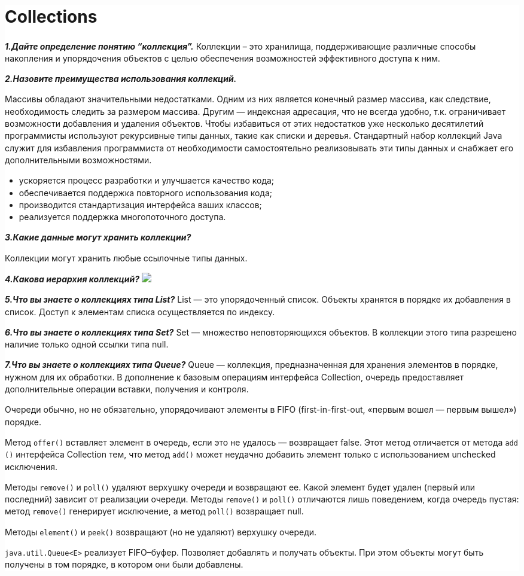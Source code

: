 Collections
=======
***1.Дайте определение понятию “коллекция”.***
Коллекции – это хранилища, поддерживающие различные способы накопления и упорядочения объектов с целью обеспечения возможностей эффективного доступа к ним. 

***2.Назовите преимущества использования коллекций.***

Массивы обладают значительными недостатками. Одним из них является конечный размер массива, как следствие, необходимость следить за размером массива. Другим — индексная адресация, что не всегда удобно, т.к. ограничивает возможности добавления и удаления объектов. Чтобы избавиться от этих недостатков уже несколько десятилетий программисты используют рекурсивные типы данных, такие как списки и деревья. Стандартный набор коллекций Java служит для избавления программиста от необходимости самостоятельно реализовывать эти типы данных и снабжает его дополнительными возможностями.

+ ускоряется процесс разработки и улучшается качество кода;
+ обеспечивается поддержка повторного использования кода;
+ производится стандартизация интерфейса ваших классов;
+ реализуется поддержка многопоточного доступа.

***3.Какие данные могут хранить коллекции?***

Коллекции могут хранить любые ссылочные типы данных.



***4.Какова иерархия коллекций?***
![](http://javastudy.ru/wp-content/uploads/2016/01/CollectionsHierarchy.png)

***5.Что вы знаете о коллекциях типа List?***
List — это упорядоченный список. Объекты хранятся в порядке их добавления в список. Доступ к элементам списка осуществляется по индексу.


***6.Что вы знаете о коллекциях типа Set?***
Set — множество неповторяющихся объектов. В коллекции этого типа разрешено наличие только одной ссылки типа null.


***7.Что вы знаете о коллекциях типа Queue?***
Queue — коллекция, предназначенная для хранения элементов в порядке, нужном для их обработки. В дополнение к базовым операциям интерфейса Collection, очередь предоставляет дополнительные операции вставки, получения и контроля.

Очереди обычно, но не обязательно, упорядочивают элементы в FIFO (first-in-first-out, «первым вошел — первым вышел») порядке.

Метод `offer()` вставляет элемент в очередь, если это не удалось — возвращает false. Этот метод отличается от метода `add()` интерфейса Collection тем, что метод `add()` может неудачно добавить элемент только с использованием unchecked исключения.

Методы `remove()` и `poll()` удаляют верхушку очереди и возвращают ее. Какой элемент будет удален (первый или последний) зависит от реализации очереди. Методы `remove()` и `poll()` отличаются лишь поведением, когда очередь пустая: метод `remove()` генерирует исключение, а метод `poll()` возвращает null.

Методы `element()` и `peek()` возвращают (но не удаляют) верхушку очереди.

`java.util.Queue<E>` реализует FIFO–буфер. Позволяет добавлять и получать объекты. При этом объекты могут быть получены в том порядке, в котором они были добавлены.
